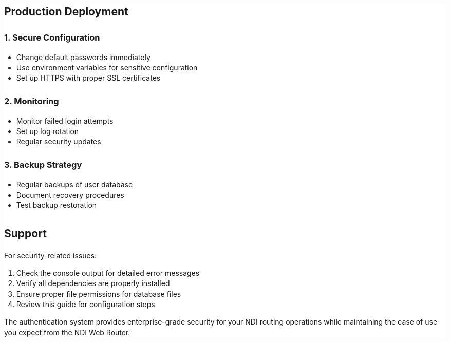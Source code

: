 ## Production Deployment

### 1. Secure Configuration
- Change default passwords immediately
- Use environment variables for sensitive configuration
- Set up HTTPS with proper SSL certificates

### 2. Monitoring
- Monitor failed login attempts
- Set up log rotation
- Regular security updates

### 3. Backup Strategy
- Regular backups of user database
- Document recovery procedures
- Test backup restoration

## Support

For security-related issues:
1. Check the console output for detailed error messages
2. Verify all dependencies are properly installed
3. Ensure proper file permissions for database files
4. Review this guide for configuration steps

The authentication system provides enterprise-grade security for your NDI routing operations while maintaining the ease of use you expect from the NDI Web Router.